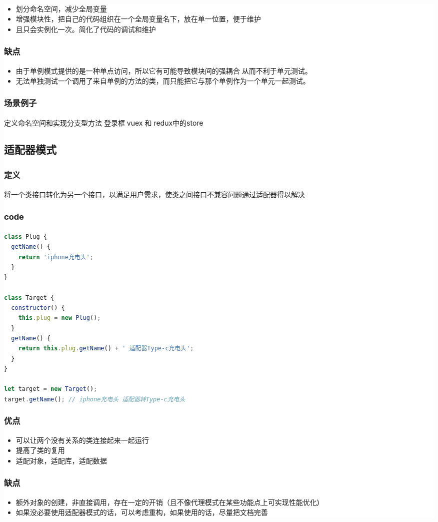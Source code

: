 * 划分命名空间，减少全局变量
* 增强模块性，把自己的代码组织在一个全局变量名下，放在单一位置，便于维护
* 且只会实例化一次。简化了代码的调试和维护

### 缺点

* 由于单例模式提供的是一种单点访问，所以它有可能导致模块间的强耦合 从而不利于单元测试。
* 无法单独测试一个调用了来自单例的方法的类，而只能把它与那个单例作为一个单元一起测试。

### 场景例子

定义命名空间和实现分支型方法
登录框
vuex 和 redux中的store

## 适配器模式

### 定义

将一个类接口转化为另一个接口，以满足用户需求，使类之间接口不兼容问题通过适配器得以解决

### code

```js
class Plug {
  getName() {
    return 'iphone充电头';
  }
}

class Target {
  constructor() {
    this.plug = new Plug();
  }
  getName() {
    return this.plug.getName() + ' 适配器Type-c充电头';
  }
}

let target = new Target();
target.getName(); // iphone充电头 适配器转Type-c充电头
```

### 优点

* 可以让两个没有关系的类连接起来一起运行
* 提高了类的复用
* 适配对象，适配库，适配数据

### 缺点

* 额外对象的创建，非直接调用，存在一定的开销（且不像代理模式在某些功能点上可实现性能优化)
* 如果没必要使用适配器模式的话，可以考虑重构，如果使用的话，尽量把文档完善
